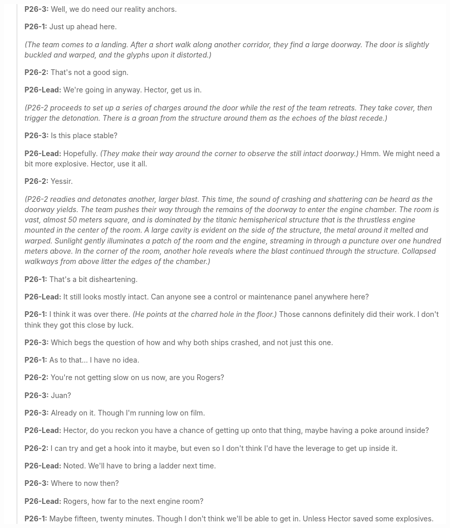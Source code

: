 > **P26-3:** Well, we do need our reality anchors.
> 
> **P26-1:** Just up ahead here.
> 
> _(The team comes to a landing. After a short walk along another corridor, they find a large doorway. The door is slightly buckled and warped, and the glyphs upon it distorted.)_
> 
> **P26-2:** That's not a good sign.
> 
> **P26-Lead:** We're going in anyway. Hector, get us in.
> 
> _(P26-2 proceeds to set up a series of charges around the door while the rest of the team retreats. They take cover, then trigger the detonation. There is a groan from the structure around them as the echoes of the blast recede.)_
> 
> **P26-3:** Is this place stable?
> 
> **P26-Lead:** Hopefully. _(They make their way around the corner to observe the still intact doorway.)_ Hmm. We might need a bit more explosive. Hector, use it all.
> 
> **P26-2:** Yessir.
> 
> _(P26-2 readies and detonates another, larger blast. This time, the sound of crashing and shattering can be heard as the doorway yields. The team pushes their way through the remains of the doorway to enter the engine chamber. The room is vast, almost 50 meters square, and is dominated by the titanic hemispherical structure that is the thrustless engine mounted in the center of the room. A large cavity is evident on the side of the structure, the metal around it melted and warped. Sunlight gently illuminates a patch of the room and the engine, streaming in through a puncture over one hundred meters above. In the corner of the room, another hole reveals where the blast continued through the structure. Collapsed walkways from above litter the edges of the chamber.)_
> 
> **P26-1:** That's a bit disheartening.
> 
> **P26-Lead:** It still looks mostly intact. Can anyone see a control or maintenance panel anywhere here?
> 
> **P26-1:** I think it was over there. _(He points at the charred hole in the floor.)_ Those cannons definitely did their work. I don't think they got this close by luck.
> 
> **P26-3:** Which begs the question of how and why both ships crashed, and not just this one.
> 
> **P26-1:** As to that… I have no idea.
> 
> **P26-2:** You're not getting slow on us now, are you Rogers?
> 
> **P26-3:** Juan?
> 
> **P26-3:** Already on it. Though I'm running low on film.
> 
> **P26-Lead:** Hector, do you reckon you have a chance of getting up onto that thing, maybe having a poke around inside?
> 
> **P26-2:** I can try and get a hook into it maybe, but even so I don't think I'd have the leverage to get up inside it.
> 
> **P26-Lead:** Noted. We'll have to bring a ladder next time.
> 
> **P26-3:** Where to now then?
> 
> **P26-Lead:** Rogers, how far to the next engine room?
> 
> **P26-1:** Maybe fifteen, twenty minutes. Though I don't think we'll be able to get in. Unless Hector saved some explosives.
> 